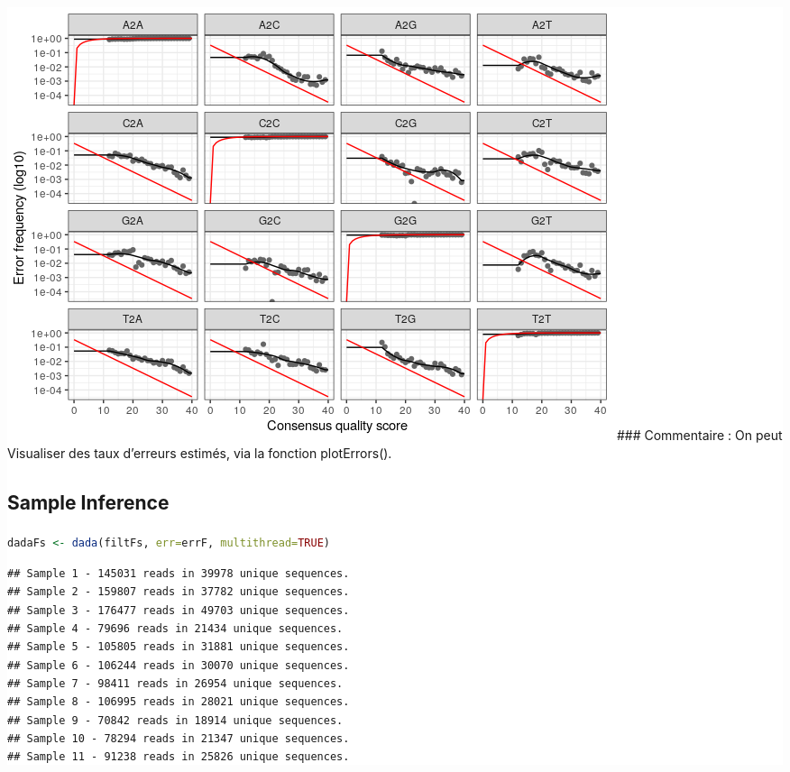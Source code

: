 ![](02_stat-analysiscc2_files/figure-gfm/unnamed-chunk-10-1.png)
\#\#\# Commentaire : On peut Visualiser des taux d’erreurs estimés, via
la fonction plotErrors().

## Sample Inference

``` r
dadaFs <- dada(filtFs, err=errF, multithread=TRUE)
```

    ## Sample 1 - 145031 reads in 39978 unique sequences.
    ## Sample 2 - 159807 reads in 37782 unique sequences.
    ## Sample 3 - 176477 reads in 49703 unique sequences.
    ## Sample 4 - 79696 reads in 21434 unique sequences.
    ## Sample 5 - 105805 reads in 31881 unique sequences.
    ## Sample 6 - 106244 reads in 30070 unique sequences.
    ## Sample 7 - 98411 reads in 26954 unique sequences.
    ## Sample 8 - 106995 reads in 28021 unique sequences.
    ## Sample 9 - 70842 reads in 18914 unique sequences.
    ## Sample 10 - 78294 reads in 21347 unique sequences.
    ## Sample 11 - 91238 reads in 25826 unique sequences.
